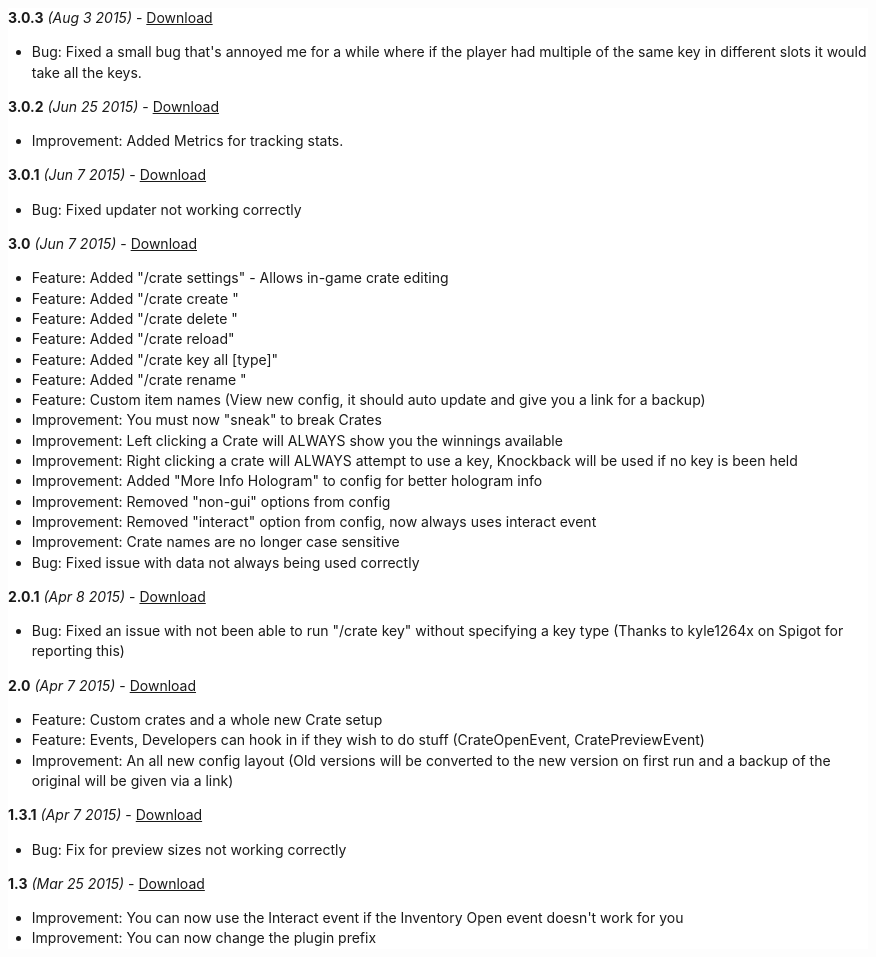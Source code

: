 **3.0.3** *(Aug 3 2015)* - [Download](https://www.spigotmc.org/resources/cratesplus-custom-crates-free-1-8-x.5018/download?version=37596)
- Bug: Fixed a small bug that's annoyed me for a while where if the player had multiple of the same key in different slots it would take all the keys.

**3.0.2** *(Jun 25 2015)* - [Download](https://www.spigotmc.org/resources/cratesplus-custom-crates-free-1-8-x.5018/download?version=31200)
- Improvement: Added Metrics for tracking stats.

**3.0.1** *(Jun 7 2015)* - [Download](https://www.spigotmc.org/resources/cratesplus-custom-crates-free-1-8-x.5018/download?version=28510)
- Bug: Fixed updater not working correctly

**3.0** *(Jun 7 2015)* - [Download](https://www.spigotmc.org/resources/cratesplus-custom-crates-free-1-8-x.5018/download?version=28505)
- Feature: Added "/crate settings" - Allows in-game crate editing
- Feature: Added "/crate create <name>"
- Feature: Added "/crate delete <name>"
- Feature: Added "/crate reload"
- Feature: Added "/crate key all [type]"
- Feature: Added "/crate rename <old> <new>"
- Feature: Custom item names (View new config, it should auto update and give you a link for a backup)
- Improvement: You must now "sneak" to break Crates
- Improvement: Left clicking a Crate will ALWAYS show you the winnings available
- Improvement: Right clicking a crate will ALWAYS attempt to use a key, Knockback will be used if no key is been held
- Improvement: Added "More Info Hologram" to config for better hologram info
- Improvement: Removed "non-gui" options from config
- Improvement: Removed "interact" option from config, now always uses interact event
- Improvement: Crate names are no longer case sensitive
- Bug: Fixed issue with data not always being used correctly

**2.0.1** *(Apr 8 2015)* - [Download](https://www.spigotmc.org/resources/cratesplus-custom-crates-free-1-8-x.5018/download?version=20207)
- Bug: Fixed an issue with not been able to run "/crate key" without specifying a key type (Thanks to kyle1264x on Spigot for reporting this)

**2.0** *(Apr 7 2015)* - [Download](https://www.spigotmc.org/resources/cratesplus-custom-crates-free-1-8-x.5018/download?version=20057)
- Feature: Custom crates and a whole new Crate setup
- Feature: Events, Developers can hook in if they wish to do stuff (CrateOpenEvent, CratePreviewEvent)
- Improvement: An all new config layout (Old versions will be converted to the new version on first run and a backup of the original will be given via a link)

**1.3.1** *(Apr 7 2015)* - [Download](https://www.spigotmc.org/resources/cratesplus-custom-crates-free-1-8-x.5018/download?version=20026)
- Bug: Fix for preview sizes not working correctly

**1.3** *(Mar 25 2015)* - [Download](https://www.spigotmc.org/resources/cratesplus-custom-crates-free-1-8-x.5018/download?version=18365)
- Improvement: You can now use the Interact event if the Inventory Open event doesn't work for you
- Improvement: You can now change the plugin prefix
